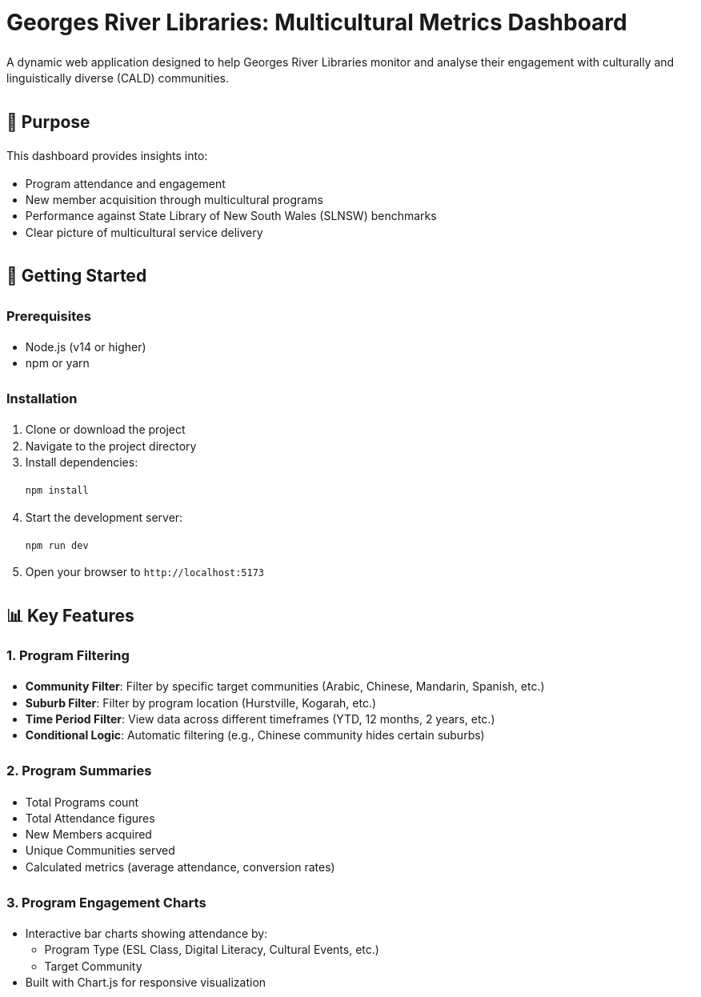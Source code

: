 # Georges River Libraries: Multicultural Metrics Dashboard

A dynamic web application designed to help Georges River Libraries monitor and analyse their engagement with culturally and linguistically diverse (CALD) communities.

## 🎯 Purpose

This dashboard provides insights into:
- Program attendance and engagement
- New member acquisition through multicultural programs
- Performance against State Library of New South Wales (SLNSW) benchmarks
- Clear picture of multicultural service delivery

## 🚀 Getting Started

### Prerequisites
- Node.js (v14 or higher)
- npm or yarn

### Installation
1. Clone or download the project
2. Navigate to the project directory
3. Install dependencies:
   ```bash
   npm install
   ```
4. Start the development server:
   ```bash
   npm run dev
   ```
5. Open your browser to `http://localhost:5173`

## 📊 Key Features

### 1. Program Filtering
- **Community Filter**: Filter by specific target communities (Arabic, Chinese, Mandarin, Spanish, etc.)
- **Suburb Filter**: Filter by program location (Hurstville, Kogarah, etc.)
- **Time Period Filter**: View data across different timeframes (YTD, 12 months, 2 years, etc.)
- **Conditional Logic**: Automatic filtering (e.g., Chinese community hides certain suburbs)

### 2. Program Summaries
- Total Programs count
- Total Attendance figures
- New Members acquired
- Unique Communities served
- Calculated metrics (average attendance, conversion rates)

### 3. Program Engagement Charts
- Interactive bar charts showing attendance by:
  - Program Type (ESL Class, Digital Literacy, Cultural Events, etc.)
  - Target Community
- Built with Chart.js for responsive visualization

